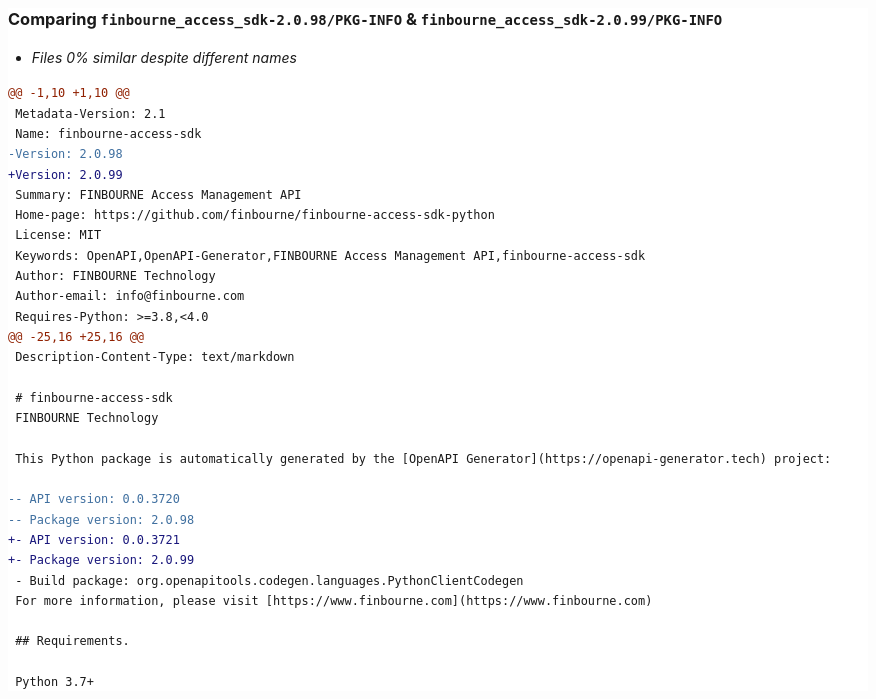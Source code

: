 ### Comparing `finbourne_access_sdk-2.0.98/PKG-INFO` & `finbourne_access_sdk-2.0.99/PKG-INFO`

 * *Files 0% similar despite different names*

```diff
@@ -1,10 +1,10 @@
 Metadata-Version: 2.1
 Name: finbourne-access-sdk
-Version: 2.0.98
+Version: 2.0.99
 Summary: FINBOURNE Access Management API
 Home-page: https://github.com/finbourne/finbourne-access-sdk-python
 License: MIT
 Keywords: OpenAPI,OpenAPI-Generator,FINBOURNE Access Management API,finbourne-access-sdk
 Author: FINBOURNE Technology
 Author-email: info@finbourne.com
 Requires-Python: >=3.8,<4.0
@@ -25,16 +25,16 @@
 Description-Content-Type: text/markdown
 
 # finbourne-access-sdk
 FINBOURNE Technology
 
 This Python package is automatically generated by the [OpenAPI Generator](https://openapi-generator.tech) project:
 
-- API version: 0.0.3720
-- Package version: 2.0.98
+- API version: 0.0.3721
+- Package version: 2.0.99
 - Build package: org.openapitools.codegen.languages.PythonClientCodegen
 For more information, please visit [https://www.finbourne.com](https://www.finbourne.com)
 
 ## Requirements.
 
 Python 3.7+
```

